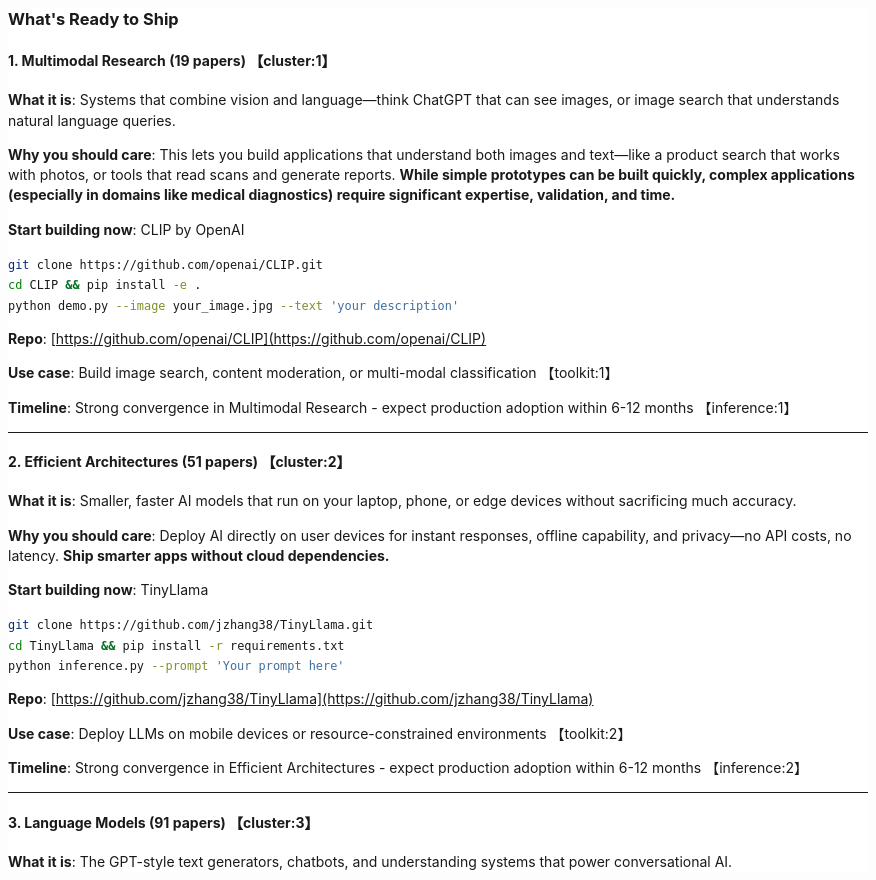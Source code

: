 ### What's Ready to Ship

#### 1. Multimodal Research (19 papers) 【cluster:1】

**What it is**: Systems that combine vision and language—think ChatGPT that can see images, or image search that understands natural language queries.

**Why you should care**: This lets you build applications that understand both images and text—like a product search that works with photos, or tools that read scans and generate reports. **While simple prototypes can be built quickly, complex applications (especially in domains like medical diagnostics) require significant expertise, validation, and time.**

**Start building now**: CLIP by OpenAI

```bash
git clone https://github.com/openai/CLIP.git
cd CLIP && pip install -e .
python demo.py --image your_image.jpg --text 'your description'
```

**Repo**: [https://github.com/openai/CLIP](https://github.com/openai/CLIP)

**Use case**: Build image search, content moderation, or multi-modal classification 【toolkit:1】

**Timeline**: Strong convergence in Multimodal Research - expect production adoption within 6-12 months 【inference:1】

---

#### 2. Efficient Architectures (51 papers) 【cluster:2】

**What it is**: Smaller, faster AI models that run on your laptop, phone, or edge devices without sacrificing much accuracy.

**Why you should care**: Deploy AI directly on user devices for instant responses, offline capability, and privacy—no API costs, no latency. **Ship smarter apps without cloud dependencies.**

**Start building now**: TinyLlama

```bash
git clone https://github.com/jzhang38/TinyLlama.git
cd TinyLlama && pip install -r requirements.txt
python inference.py --prompt 'Your prompt here'
```

**Repo**: [https://github.com/jzhang38/TinyLlama](https://github.com/jzhang38/TinyLlama)

**Use case**: Deploy LLMs on mobile devices or resource-constrained environments 【toolkit:2】

**Timeline**: Strong convergence in Efficient Architectures - expect production adoption within 6-12 months 【inference:2】

---

#### 3. Language Models (91 papers) 【cluster:3】

**What it is**: The GPT-style text generators, chatbots, and understanding systems that power conversational AI.
